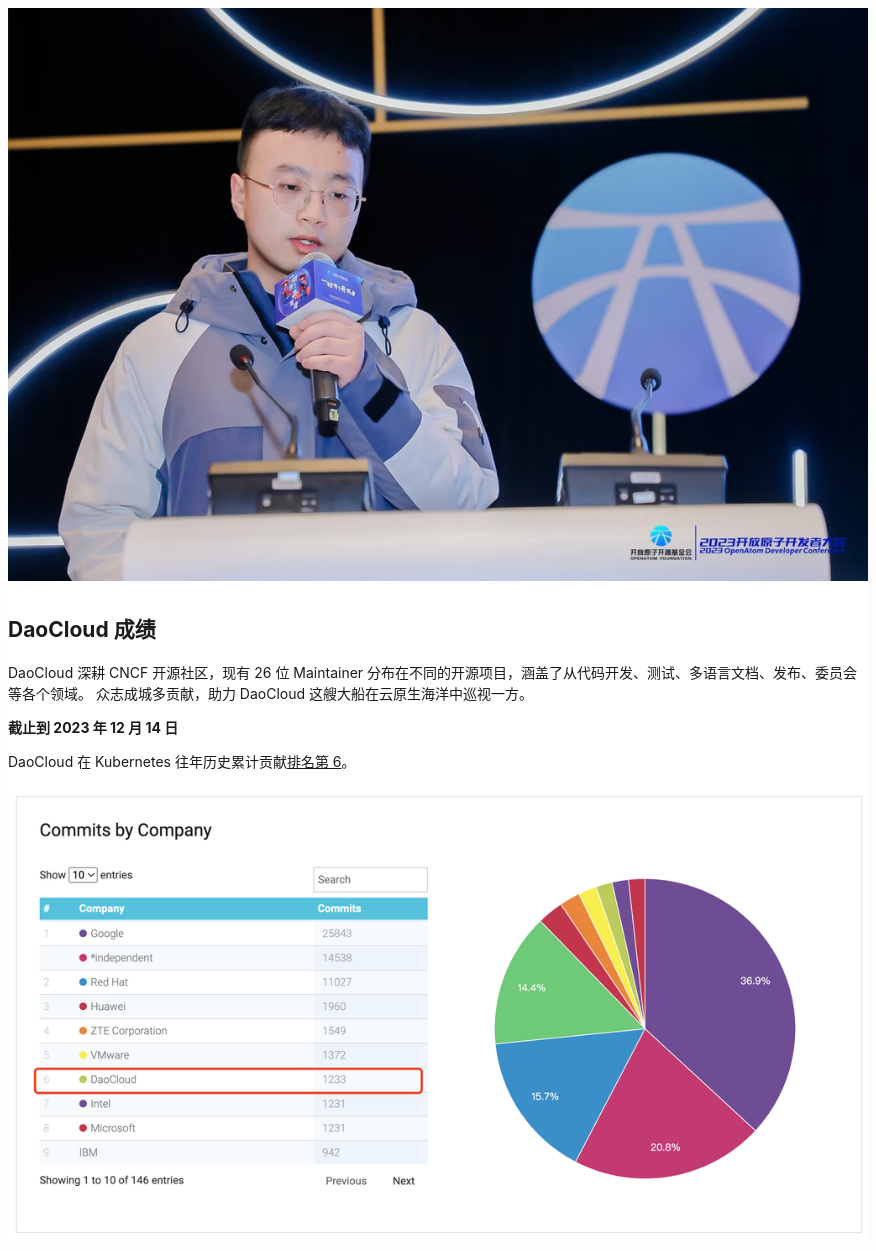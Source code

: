 ![Louis Tu](./images/lihai.jpg)

## DaoCloud 成绩

DaoCloud 深耕 CNCF 开源社区，现有 26 位 Maintainer 分布在不同的开源项目，涵盖了从代码开发、测试、多语言文档、发布、委员会等各个领域。
众志成城多贡献，助力 DaoCloud 这艘大船在云原生海洋中巡视一方。

**截止到 2023 年 12 月 14 日**

DaoCloud 在 Kubernetes 往年历史累计贡献[排名第 6](https://www.stackalytics.io/cncf?project_type=cncf-group&release=all&metric=commits&module=github.com/kubernetes/kubernetes&date=all)。

![k8s 06](./images/daocloud01.png)